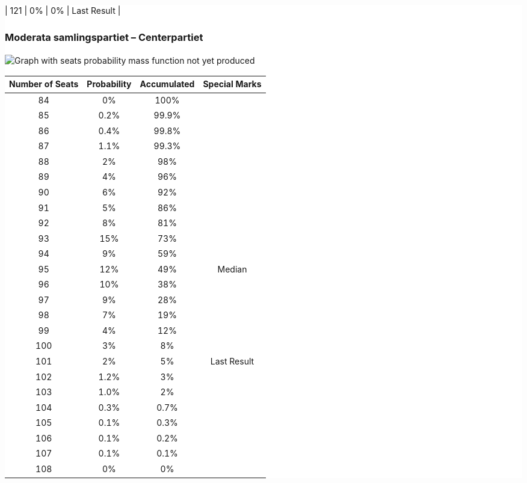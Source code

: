 | 121 | 0% | 0% | Last Result |

### Moderata samlingspartiet – Centerpartiet

![Graph with seats probability mass function not yet produced](2019-03-28-Inizio-coalitions-seats-pmf-m–c.png "Seats Probability Mass Function")

| Number of Seats | Probability | Accumulated | Special Marks |
|:---------------:|:-----------:|:-----------:|:-------------:|
| 84 | 0% | 100% |  |
| 85 | 0.2% | 99.9% |  |
| 86 | 0.4% | 99.8% |  |
| 87 | 1.1% | 99.3% |  |
| 88 | 2% | 98% |  |
| 89 | 4% | 96% |  |
| 90 | 6% | 92% |  |
| 91 | 5% | 86% |  |
| 92 | 8% | 81% |  |
| 93 | 15% | 73% |  |
| 94 | 9% | 59% |  |
| 95 | 12% | 49% | Median |
| 96 | 10% | 38% |  |
| 97 | 9% | 28% |  |
| 98 | 7% | 19% |  |
| 99 | 4% | 12% |  |
| 100 | 3% | 8% |  |
| 101 | 2% | 5% | Last Result |
| 102 | 1.2% | 3% |  |
| 103 | 1.0% | 2% |  |
| 104 | 0.3% | 0.7% |  |
| 105 | 0.1% | 0.3% |  |
| 106 | 0.1% | 0.2% |  |
| 107 | 0.1% | 0.1% |  |
| 108 | 0% | 0% |  |
